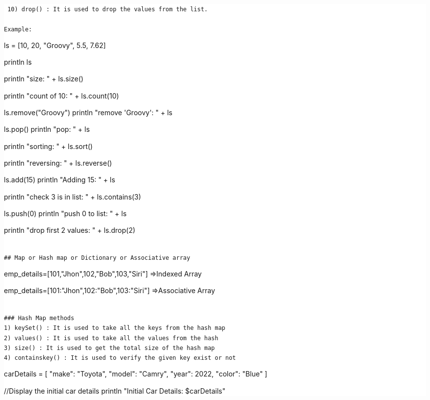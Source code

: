 ```
 10) drop() : It is used to drop the values from the list.

Example:

```
ls = [10, 20, "Groovy", 5.5, 7.62]

println ls

println "size: " + ls.size()

println "count of 10: " + ls.count(10)

ls.remove("Groovy")
println "remove 'Groovy': " + ls

ls.pop()
println "pop: " + ls

println "sorting: " + ls.sort()

println "reversing: " + ls.reverse()

ls.add(15)
println "Adding 15: " + ls

println "check 3 is in list: " + ls.contains(3)

ls.push(0)
println "push 0 to list: " + ls

println "drop first 2 values: " + ls.drop(2)
```

## Map or Hash map or Dictionary or Associative array
```
emp_details=[101,"Jhon",102,"Bob",103,"Siri"]  =>Indexed Array

emp_details=[101:"Jhon",102:"Bob",103:"Siri"]  =>Associative Array
```

### Hash Map methods
1) keySet() : It is used to take all the keys from the hash map
2) values() : It is used to take all the values from the hash 
3) size() : It is used to get the total size of the hash map
4) containskey() : It is used to verify the given key exist or not 

```
carDetails = [
    "make": "Toyota",
    "model": "Camry",
    "year": 2022,
    "color": "Blue"
]

//Display the initial car details
println "Initial Car Details: $carDetails"
